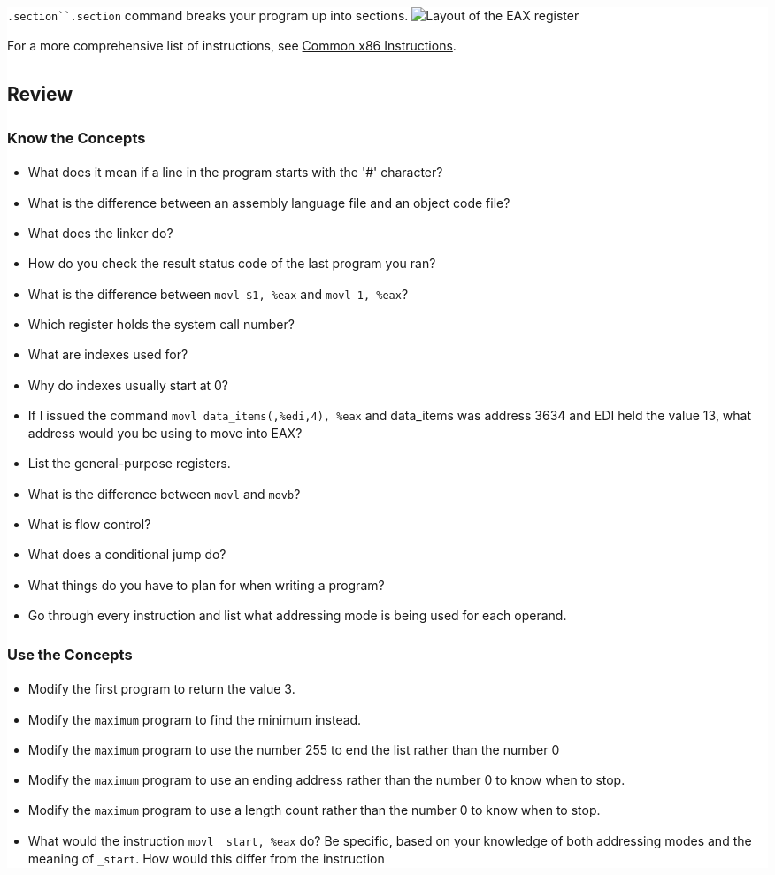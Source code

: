 ``` .section``.section ``` command breaks your program up into sections.
![*Layout of the EAX register*](resource/image/registerdescription.png)

For a more comprehensive list of instructions, see [Common x86
Instructions](#common-x86-instructions).

Review
------

### Know the Concepts

-   What does it mean if a line in the program starts with the '\#'
    character?

-   What is the difference between an assembly language file and an
    object code file?

-   What does the linker do?

-   How do you check the result status code of the last program you ran?

-   What is the difference between `movl $1, %eax` and `movl 1, %eax`?

-   Which register holds the system call number?

-   What are indexes used for?

-   Why do indexes usually start at 0?

-   If I issued the command `movl data_items(,%edi,4), %eax` and
    data\_items was address 3634 and EDI held the value 13, what address
    would you be using to move into EAX?

-   List the general-purpose registers.

-   What is the difference between `movl` and `movb`?

-   What is flow control?

-   What does a conditional jump do?

-   What things do you have to plan for when writing a program?

-   Go through every instruction and list what addressing mode is being
    used for each operand.

### Use the Concepts

-   Modify the first program to return the value 3.

-   Modify the `maximum` program to find the minimum instead.

-   Modify the `maximum` program to use the number 255 to end the list
    rather than the number 0

-   Modify the `maximum` program to use an ending address rather than
    the number 0 to know when to stop.

-   Modify the `maximum` program to use a length count rather than the
    number 0 to know when to stop.

-   What would the instruction `movl _start, %eax` do? Be specific,
    based on your knowledge of both addressing modes and the meaning of
    `_start`. How would this differ from the instruction
```